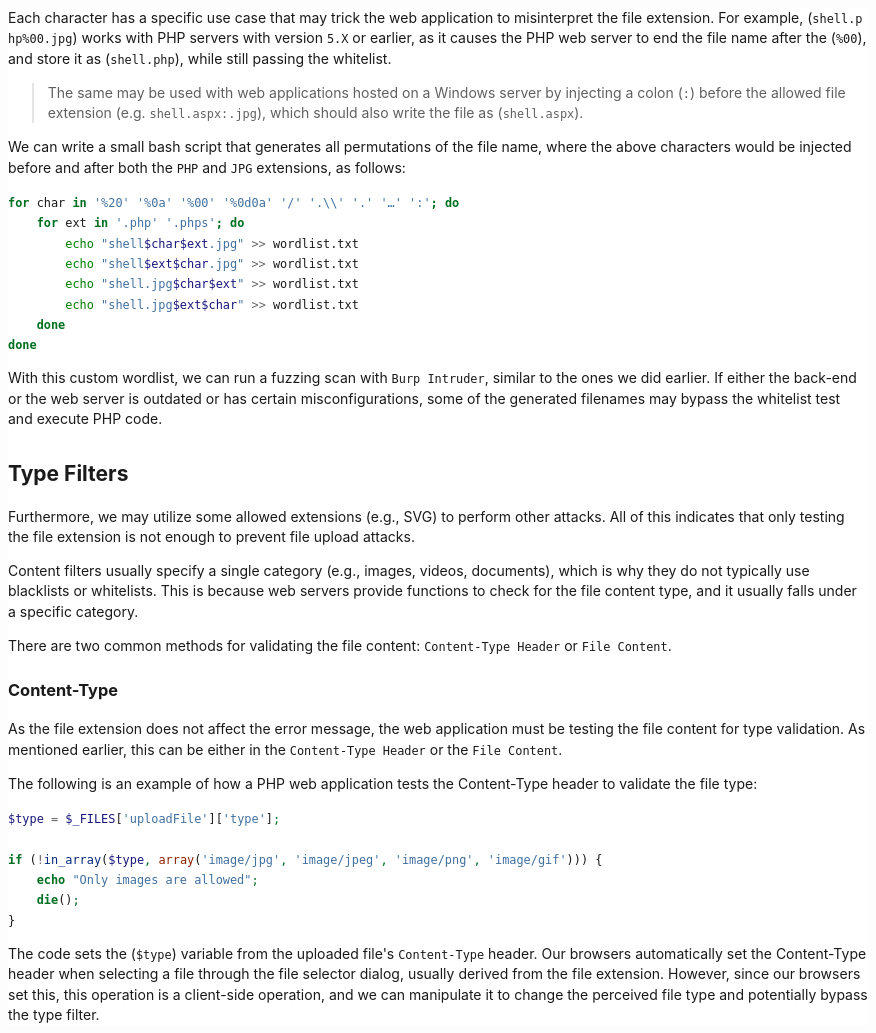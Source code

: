 
Each character has a specific use case that may trick the web application to misinterpret the file extension. For example, (`shell.php%00.jpg`) works with PHP servers with version `5.X` or earlier, as it causes the PHP web server to end the file name after the (`%00`), and store it as (`shell.php`), while still passing the whitelist.
> The same may be used with web applications hosted on a Windows server by injecting a colon (`:`) before the allowed file extension (e.g. `shell.aspx:.jpg`), which should also write the file as (`shell.aspx`).

We can write a small bash script that generates all permutations of the file name, where the above characters would be injected before and after both the `PHP` and `JPG` extensions, as follows:
```bash
for char in '%20' '%0a' '%00' '%0d0a' '/' '.\\' '.' '…' ':'; do
    for ext in '.php' '.phps'; do
        echo "shell$char$ext.jpg" >> wordlist.txt
        echo "shell$ext$char.jpg" >> wordlist.txt
        echo "shell.jpg$char$ext" >> wordlist.txt
        echo "shell.jpg$ext$char" >> wordlist.txt
    done
done
```

With this custom wordlist, we can run a fuzzing scan with `Burp Intruder`, similar to the ones we did earlier. If either the back-end or the web server is outdated or has certain misconfigurations, some of the generated filenames may bypass the whitelist test and execute PHP code.
## Type Filters
Furthermore, we may utilize some allowed extensions (e.g., SVG) to perform other attacks. All of this indicates that only testing the file extension is not enough to prevent file upload attacks.

Content filters usually specify a single category (e.g., images, videos, documents), which is why they do not typically use blacklists or whitelists. This is because web servers provide functions to check for the file content type, and it usually falls under a specific category.

There are two common methods for validating the file content: `Content-Type Header` or `File Content`.
### Content-Type
As the file extension does not affect the error message, the web application must be testing the file content for type validation. As mentioned earlier, this can be either in the `Content-Type Header` or the `File Content`.

The following is an example of how a PHP web application tests the Content-Type header to validate the file type:
```php
$type = $_FILES['uploadFile']['type'];

if (!in_array($type, array('image/jpg', 'image/jpeg', 'image/png', 'image/gif'))) {
    echo "Only images are allowed";
    die();
}
```

The code sets the (`$type`) variable from the uploaded file's `Content-Type` header. Our browsers automatically set the Content-Type header when selecting a file through the file selector dialog, usually derived from the file extension. However, since our browsers set this, this operation is a client-side operation, and we can manipulate it to change the perceived file type and potentially bypass the type filter.
